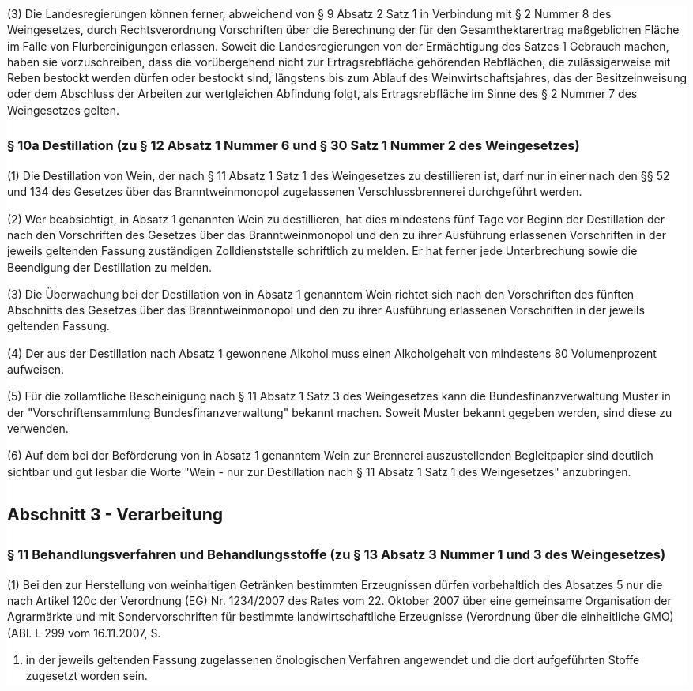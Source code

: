 


(3) Die Landesregierungen können ferner, abweichend von § 9 Absatz 2
Satz 1 in Verbindung mit § 2 Nummer 8 des Weingesetzes, durch
Rechtsverordnung Vorschriften über die Berechnung der für den
Gesamthektarertrag maßgeblichen Fläche im Falle von Flurbereinigungen
erlassen. Soweit die Landesregierungen von der Ermächtigung des Satzes
1 Gebrauch machen, haben sie vorzuschreiben, dass die vorübergehend
nicht zur Ertragsrebfläche gehörenden Rebflächen, die zulässigerweise
mit Reben bestockt werden dürfen oder bestockt sind, längstens bis zum
Ablauf des Weinwirtschaftsjahres, das der Besitzeinweisung oder dem
Abschluss der Arbeiten zur wertgleichen Abfindung folgt, als
Ertragsrebfläche im Sinne des § 2 Nummer 7 des Weingesetzes gelten.

### § 10a Destillation (zu § 12 Absatz 1 Nummer 6 und § 30 Satz 1 Nummer 2 des Weingesetzes)

(1) Die Destillation von Wein, der nach § 11 Absatz 1 Satz 1 des
Weingesetzes zu destillieren ist, darf nur in einer nach den §§ 52 und
134 des Gesetzes über das Branntweinmonopol zugelassenen
Verschlussbrennerei durchgeführt werden.

(2) Wer beabsichtigt, in Absatz 1 genannten Wein zu destillieren, hat
dies mindestens fünf Tage vor Beginn der Destillation der nach den
Vorschriften des Gesetzes über das Branntweinmonopol und den zu ihrer
Ausführung erlassenen Vorschriften in der jeweils geltenden Fassung
zuständigen Zolldienststelle schriftlich zu melden. Er hat ferner jede
Unterbrechung sowie die Beendigung der Destillation zu melden.

(3) Die Überwachung bei der Destillation von in Absatz 1 genanntem
Wein richtet sich nach den Vorschriften des fünften Abschnitts des
Gesetzes über das Branntweinmonopol und den zu ihrer Ausführung
erlassenen Vorschriften in der jeweils geltenden Fassung.

(4) Der aus der Destillation nach Absatz 1 gewonnene Alkohol muss
einen Alkoholgehalt von mindestens 80 Volumenprozent aufweisen.

(5) Für die zollamtliche Bescheinigung nach § 11 Absatz 1 Satz 3 des
Weingesetzes kann die Bundesfinanzverwaltung Muster in der
"Vorschriftensammlung Bundesfinanzverwaltung" bekannt machen. Soweit
Muster bekannt gegeben werden, sind diese zu verwenden.

(6) Auf dem bei der Beförderung von in Absatz 1 genanntem Wein zur
Brennerei auszustellenden Begleitpapier sind deutlich sichtbar und gut
lesbar die Worte "Wein - nur zur Destillation nach § 11 Absatz 1 Satz
1 des Weingesetzes" anzubringen.

## Abschnitt 3 - Verarbeitung

### § 11 Behandlungsverfahren und Behandlungsstoffe (zu § 13 Absatz 3 Nummer 1 und 3 des Weingesetzes)

(1) Bei den zur Herstellung von weinhaltigen Getränken bestimmten
Erzeugnissen dürfen vorbehaltlich des Absatzes 5 nur die nach Artikel
120c der Verordnung (EG) Nr. 1234/2007 des Rates vom 22. Oktober 2007
über eine gemeinsame Organisation der Agrarmärkte und mit
Sondervorschriften für bestimmte landwirtschaftliche Erzeugnisse
(Verordnung über die einheitliche GMO) (ABl. L 299 vom 16.11.2007, S.
1) in der jeweils geltenden Fassung zugelassenen önologischen
Verfahren angewendet und die dort aufgeführten Stoffe zugesetzt worden
sein.
